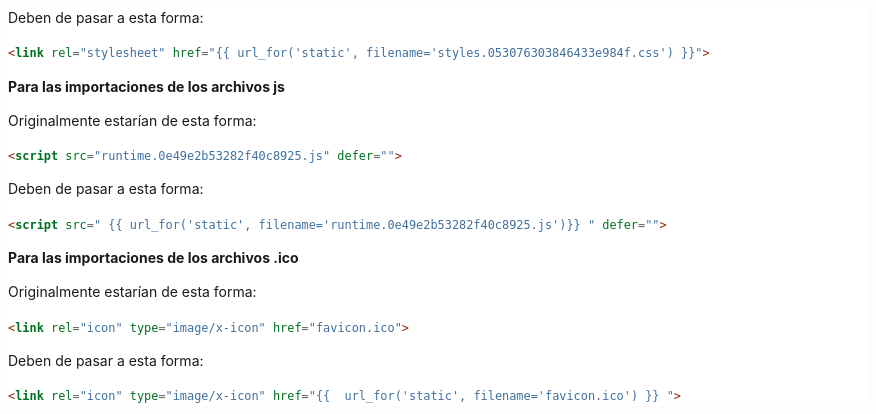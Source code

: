 Deben de pasar a esta forma:

```html
<link rel="stylesheet" href="{{ url_for('static', filename='styles.053076303846433e984f.css') }}">
```

**Para las importaciones de los archivos js**

Originalmente estarían de esta forma:

```html
<script src="runtime.0e49e2b53282f40c8925.js" defer="">
```

Deben de pasar a esta forma:

```html
<script src=" {{ url_for('static', filename='runtime.0e49e2b53282f40c8925.js')}} " defer="">
```

**Para las importaciones de los archivos .ico**

Originalmente estarían de esta forma:

```html
<link rel="icon" type="image/x-icon" href="favicon.ico">
```

Deben de pasar a esta forma:

```html
<link rel="icon" type="image/x-icon" href="{{  url_for('static', filename='favicon.ico') }} ">
```


